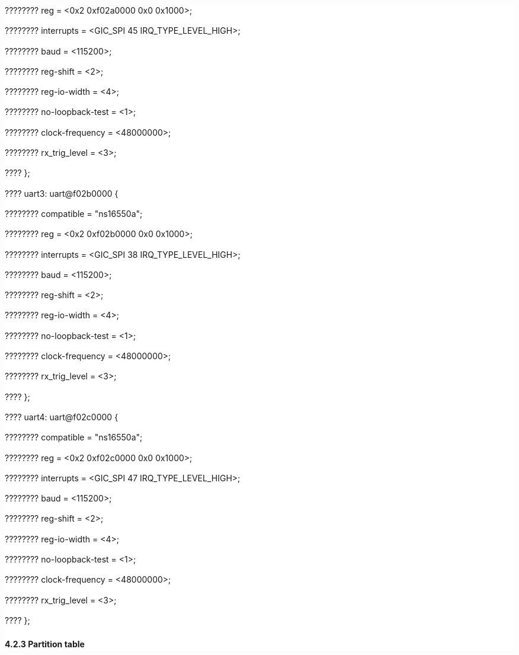 ???????? reg = &lt;0x2 0xf02a0000 0x0 0x1000&gt;;

???????? interrupts = &lt;GIC\_SPI 45 IRQ\_TYPE\_LEVEL\_HIGH&gt;;

???????? baud = &lt;115200&gt;;

???????? reg-shift = &lt;2&gt;;

???????? reg-io-width = &lt;4&gt;;

???????? no-loopback-test = &lt;1&gt;;

???????? clock-frequency = &lt;48000000&gt;;

???????? rx\_trig\_level = &lt;3&gt;;

???? };

???? uart3: uart@f02b0000 {

???????? compatible = "ns16550a";

???????? reg = &lt;0x2 0xf02b0000 0x0 0x1000&gt;;

???????? interrupts = &lt;GIC\_SPI 38 IRQ\_TYPE\_LEVEL\_HIGH&gt;;

???????? baud = &lt;115200&gt;;

???????? reg-shift = &lt;2&gt;;

???????? reg-io-width = &lt;4&gt;;

???????? no-loopback-test = &lt;1&gt;;

???????? clock-frequency = &lt;48000000&gt;;

???????? rx\_trig\_level = &lt;3&gt;;

???? };

???? uart4: uart@f02c0000 {

???????? compatible = "ns16550a";

???????? reg = &lt;0x2 0xf02c0000 0x0 0x1000&gt;;

???????? interrupts = &lt;GIC\_SPI 47 IRQ\_TYPE\_LEVEL\_HIGH&gt;;

???????? baud = &lt;115200&gt;;

???????? reg-shift = &lt;2&gt;;

???????? reg-io-width = &lt;4&gt;;

???????? no-loopback-test = &lt;1&gt;;

???????? clock-frequency = &lt;48000000&gt;;

???????? rx\_trig\_level = &lt;3&gt;;

???? };

  

#### 4.2.3 Partition table

